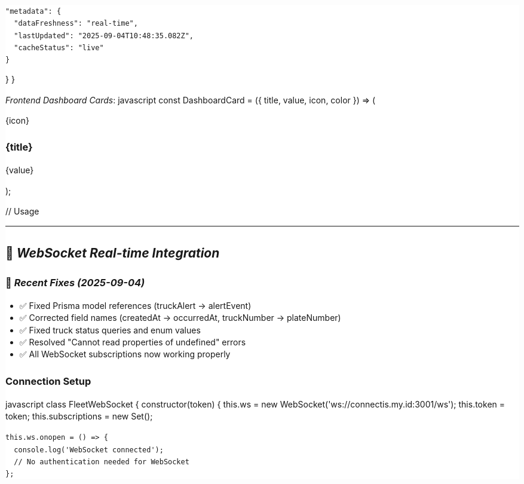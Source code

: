     "metadata": {
      "dataFreshness": "real-time",
      "lastUpdated": "2025-09-04T10:48:35.082Z",
      "cacheStatus": "live"
    }
  }
}


*Frontend Dashboard Cards*:
javascript
const DashboardCard = ({ title, value, icon, color }) => (
  <div className={`bg-white p-6 rounded-lg shadow-md border-l-4 border-${color}-500`}>
    <div className="flex items-center">
      <div className={`text-${color}-500 text-2xl mr-4`}>{icon}</div>
      <div>
        <h3 className="text-lg font-semibold text-gray-700">{title}</h3>
        <p className={`text-2xl font-bold text-${color}-600`}>{value}</p>
      </div>
    </div>
  </div>
);

// Usage
<DashboardCard title="Total Trucks" value={stats.totalTrucks} icon="🚛" color="blue" />
<DashboardCard title="Active Trucks" value={stats.activeTrucks} icon="✅" color="green" />
<DashboardCard title="Alerts" value={stats.alertsCount} icon="🚨" color="red" />


---

## 📡 *WebSocket Real-time Integration*

### 🔧 *Recent Fixes (2025-09-04)*
- ✅ Fixed Prisma model references (truckAlert → alertEvent)
- ✅ Corrected field names (createdAt → occurredAt, truckNumber → plateNumber)
- ✅ Fixed truck status queries and enum values
- ✅ Resolved "Cannot read properties of undefined" errors
- ✅ All WebSocket subscriptions now working properly

### Connection Setup
javascript
class FleetWebSocket {
  constructor(token) {
    this.ws = new WebSocket('ws://connectis.my.id:3001/ws');
    this.token = token;
    this.subscriptions = new Set();
    
    this.ws.onopen = () => {
      console.log('WebSocket connected');
      // No authentication needed for WebSocket
    };
    